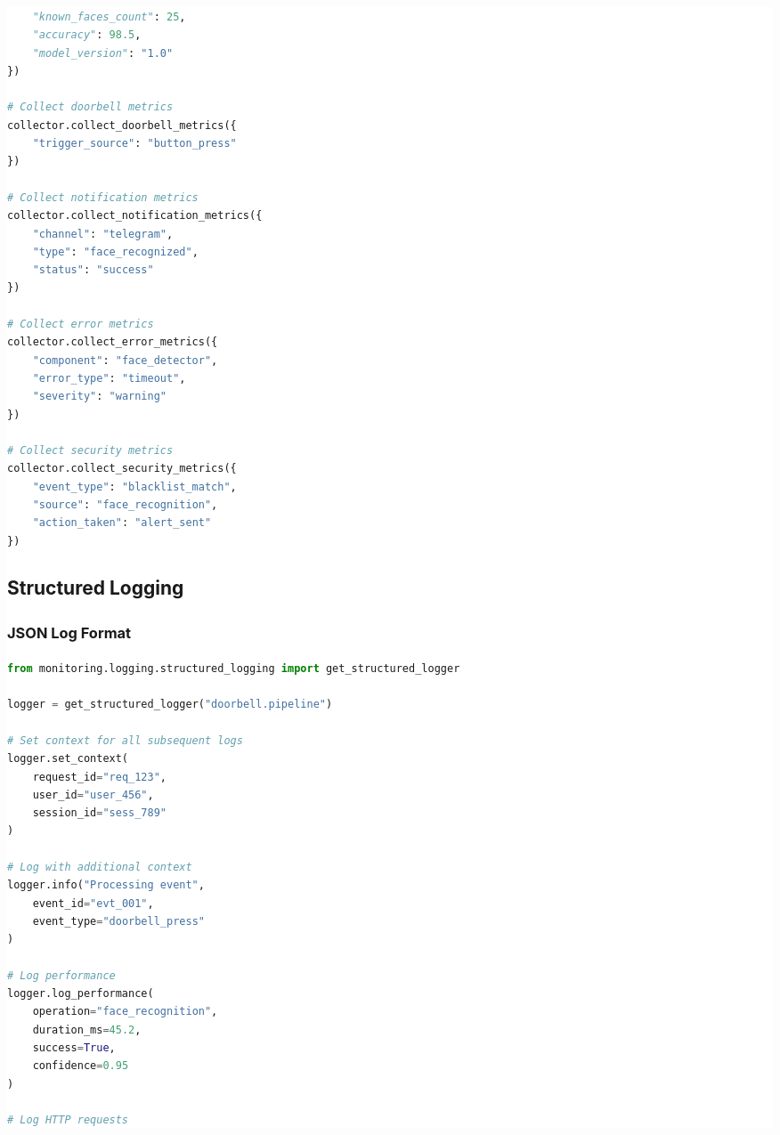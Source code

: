```python
    "known_faces_count": 25,
    "accuracy": 98.5,
    "model_version": "1.0"
})

# Collect doorbell metrics
collector.collect_doorbell_metrics({
    "trigger_source": "button_press"
})

# Collect notification metrics
collector.collect_notification_metrics({
    "channel": "telegram",
    "type": "face_recognized",
    "status": "success"
})

# Collect error metrics
collector.collect_error_metrics({
    "component": "face_detector",
    "error_type": "timeout",
    "severity": "warning"
})

# Collect security metrics
collector.collect_security_metrics({
    "event_type": "blacklist_match",
    "source": "face_recognition",
    "action_taken": "alert_sent"
})
```

## Structured Logging

### JSON Log Format

```python
from monitoring.logging.structured_logging import get_structured_logger

logger = get_structured_logger("doorbell.pipeline")

# Set context for all subsequent logs
logger.set_context(
    request_id="req_123",
    user_id="user_456",
    session_id="sess_789"
)

# Log with additional context
logger.info("Processing event", 
    event_id="evt_001",
    event_type="doorbell_press"
)

# Log performance
logger.log_performance(
    operation="face_recognition",
    duration_ms=45.2,
    success=True,
    confidence=0.95
)

# Log HTTP requests
```